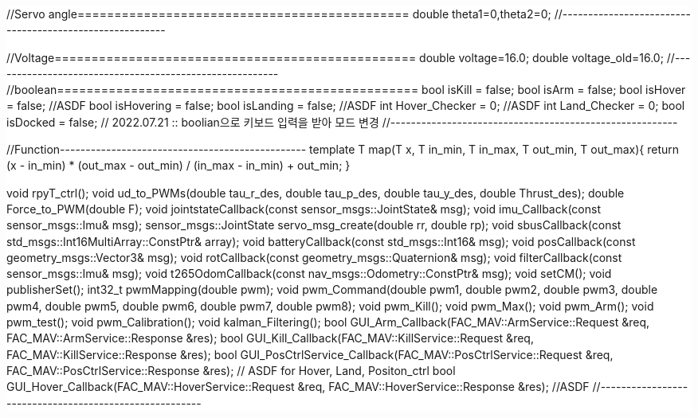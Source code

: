 //Servo angle=============================================
double theta1=0,theta2=0;
//--------------------------------------------------------

//Voltage=================================================
double voltage=16.0;
double voltage_old=16.0;
//--------------------------------------------------------
//boolean=================================================
bool isKill = false;
bool isArm = false;
bool isHover = false; //ASDF
bool isHovering = false;
bool isLanding = false; //ASDF
int Hover_Checker = 0; //ASDF
int Land_Checker = 0;
bool isDocked = false; // 2022.07.21 :: boolian으로 키보드 입력을 받아 모드 변경
//--------------------------------------------------------

//Function------------------------------------------------
template <class T>
T map(T x, T in_min, T in_max, T out_min, T out_max){
  return (x - in_min) * (out_max - out_min) / (in_max - in_min) + out_min;
}

void rpyT_ctrl();
void ud_to_PWMs(double tau_r_des, double tau_p_des, double tau_y_des, double Thrust_des);
double Force_to_PWM(double F);
void jointstateCallback(const sensor_msgs::JointState& msg);
void imu_Callback(const sensor_msgs::Imu& msg);
sensor_msgs::JointState servo_msg_create(double rr, double rp);
void sbusCallback(const std_msgs::Int16MultiArray::ConstPtr& array);
void batteryCallback(const std_msgs::Int16& msg);
void posCallback(const geometry_msgs::Vector3& msg);
void rotCallback(const geometry_msgs::Quaternion& msg);
void filterCallback(const sensor_msgs::Imu& msg);
void t265OdomCallback(const nav_msgs::Odometry::ConstPtr& msg);
void setCM();
void publisherSet();
int32_t pwmMapping(double pwm);
void pwm_Command(double pwm1, double pwm2, double pwm3, double pwm4, double pwm5, double pwm6, double pwm7, double pwm8);
void pwm_Kill();
void pwm_Max();
void pwm_Arm();
void pwm_test();
void pwm_Calibration();
void kalman_Filtering();
bool GUI_Arm_Callback(FAC_MAV::ArmService::Request &req, FAC_MAV::ArmService::Response &res);
bool GUI_Kill_Callback(FAC_MAV::KillService::Request &req, FAC_MAV::KillService::Response &res);
bool GUI_PosCtrlService_Callback(FAC_MAV::PosCtrlService::Request &req, FAC_MAV::PosCtrlService::Response &res); // ASDF for Hover, Land, Positon_ctrl
bool GUI_Hover_Callback(FAC_MAV::HoverService::Request &req, FAC_MAV::HoverService::Response &res);  //ASDF
//-------------------------------------------------------
